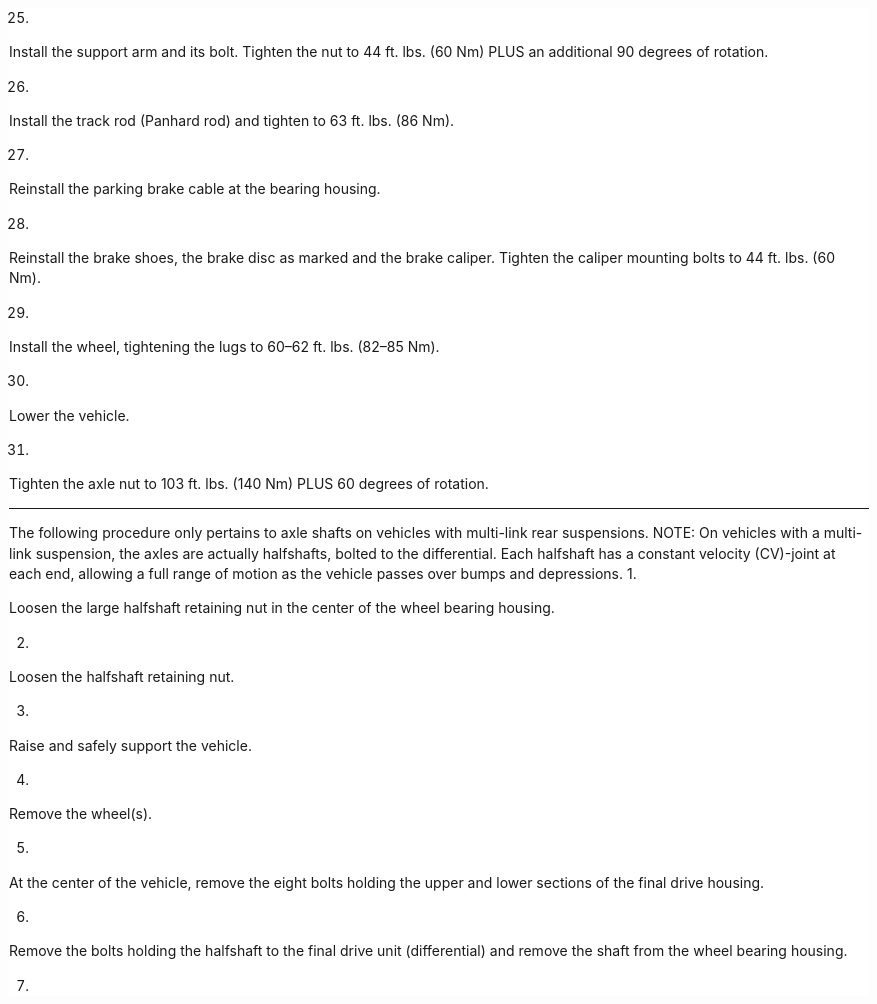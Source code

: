25.

Install the support arm and its bolt. Tighten the nut to 44 ft. lbs. (60 Nm) PLUS an additional 90 degrees of rotation.

26.

Install the track rod (Panhard rod) and tighten to 63 ft. lbs. (86 Nm).

27.

Reinstall the parking brake cable at the bearing housing.

28.

Reinstall the brake shoes, the brake disc as marked and the brake caliper. Tighten the caliper mounting bolts to 44 ft. lbs. (60 Nm).

29.

Install the wheel, tightening the lugs to 60–62 ft. lbs. (82–85 Nm).

30.

Lower the vehicle.

31.

Tighten the axle nut to 103 ft. lbs. (140 Nm) PLUS 60 degrees of rotation.

---

The following procedure only pertains to axle shafts on vehicles with multi-link rear suspensions.
NOTE: On vehicles with a multi-link suspension, the axles are actually halfshafts, bolted to the differential. Each halfshaft has a constant velocity (CV)-joint at each end,
allowing a full range of motion as the vehicle passes over bumps and depressions.
1.

Loosen the large halfshaft retaining nut in the center of the wheel bearing housing.

2.

Loosen the halfshaft retaining nut.

3.

Raise and safely support the vehicle.

4.

Remove the wheel(s).

5.

At the center of the vehicle, remove the eight bolts holding the upper and lower sections of the final drive housing.

6.

Remove the bolts holding the halfshaft to the final drive unit (differential) and remove the shaft from the wheel bearing housing.

7.
